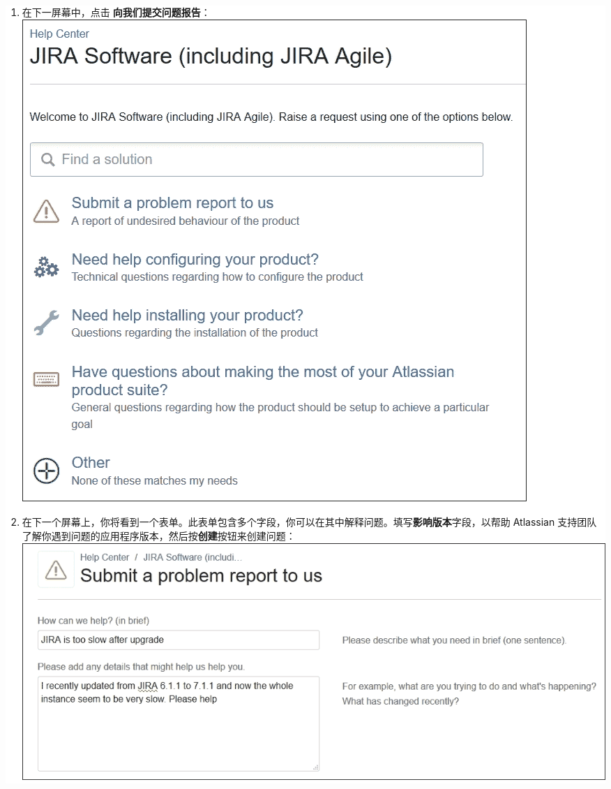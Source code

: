 1.  在下一屏幕中，点击 **向我们提交问题报告**：![Reporting a problem](img/image_18_003.jpg)

1.  在下一个屏幕上，你将看到一个表单。此表单包含多个字段，你可以在其中解释问题。填写**影响版本**字段，以帮助 Atlassian 支持团队了解你遇到问题的应用程序版本，然后按**创建**按钮来创建问题：![报告问题](img/image_18_004.jpg)
